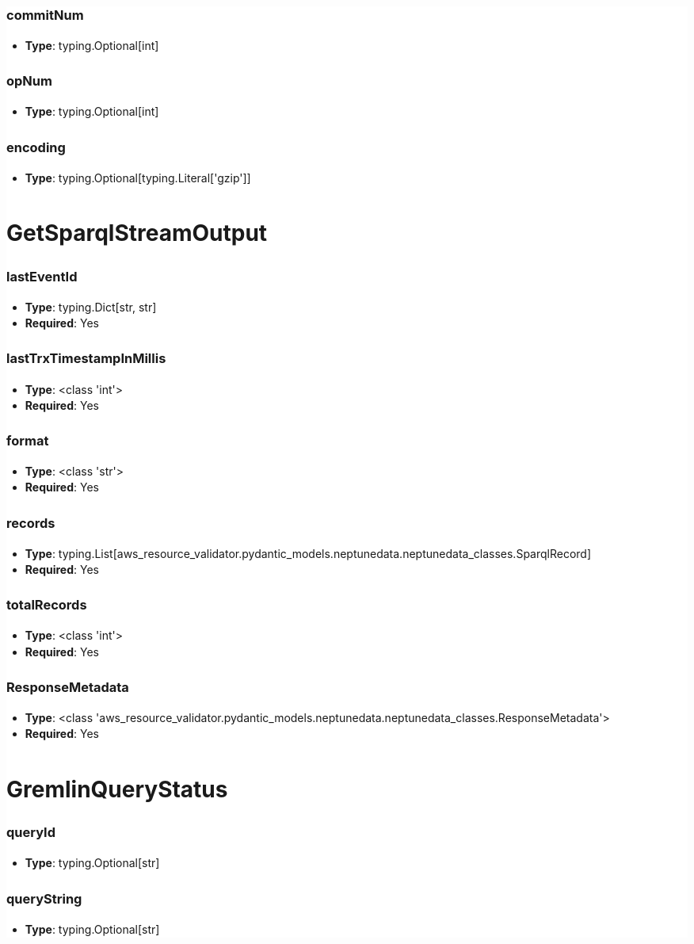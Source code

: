 ### commitNum
- **Type**: typing.Optional[int]

### opNum
- **Type**: typing.Optional[int]

### encoding
- **Type**: typing.Optional[typing.Literal['gzip']]


# GetSparqlStreamOutput

### lastEventId
- **Type**: typing.Dict[str, str]
- **Required**: Yes

### lastTrxTimestampInMillis
- **Type**: <class 'int'>
- **Required**: Yes

### format
- **Type**: <class 'str'>
- **Required**: Yes

### records
- **Type**: typing.List[aws_resource_validator.pydantic_models.neptunedata.neptunedata_classes.SparqlRecord]
- **Required**: Yes

### totalRecords
- **Type**: <class 'int'>
- **Required**: Yes

### ResponseMetadata
- **Type**: <class 'aws_resource_validator.pydantic_models.neptunedata.neptunedata_classes.ResponseMetadata'>
- **Required**: Yes


# GremlinQueryStatus

### queryId
- **Type**: typing.Optional[str]

### queryString
- **Type**: typing.Optional[str]
